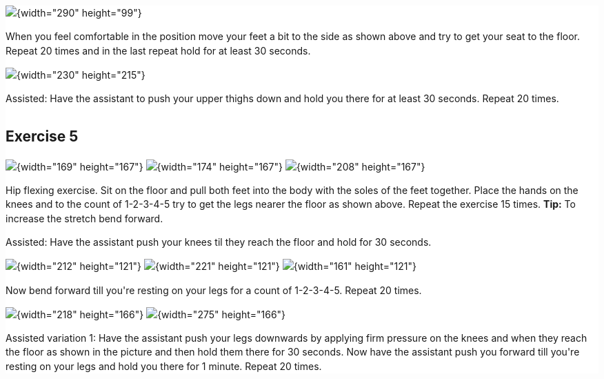 ![](/images/othlex-107.jpg){width="290" height="99"}

When you feel comfortable in the position move your feet a bit to the
side as shown above and try to get your seat to the floor. Repeat 20
times and in the last repeat hold for at least 30 seconds.

![](/images/othlex-108.jpg){width="230" height="215"}

Assisted: Have the assistant to push your upper thighs down and hold you
there for at least 30 seconds. Repeat 20 times.

## Exercise 5

<div class="img-group">

![](/images/Image222.jpg){width="169" height="167"}
![](/images/othlex-110.jpg){width="174" height="167"}
![](/images/splpr1.jpg){width="208" height="167"}

</div>

Hip flexing exercise. Sit on the floor and pull both feet into the body
with the soles of the feet together. Place the hands on the knees and to
the count of 1-2-3-4-5 try to get the legs nearer the floor as shown
above. Repeat the exercise 15 times. **Tip:** To increase the stretch
bend forward.

Assisted: Have the assistant push your knees til they reach the floor
and hold for 30 seconds. 

<div class="img-group">

![](/images/othlex-119.jpg){width="212" height="121"}
![](/images/splpr3.jpg){width="221" height="121"}
![](/images/splpr4.jpg){width="161" height="121"}

</div>

Now bend forward till you're resting on your legs for a count of
1-2-3-4-5. Repeat 20 times.

<div class="img-group">

![](/images/othlex-201.jpg){width="218" height="166"}
![](/images/othlex-202.jpg){width="275" height="166"}

</div>

Assisted variation 1: Have the assistant push your legs downwards by
applying firm pressure on the knees and when they reach the floor as
shown in the picture and then hold them there for 30 seconds. Now have
the assistant push you forward till you're resting on your legs and
hold you there for 1 minute. Repeat 20 times.
